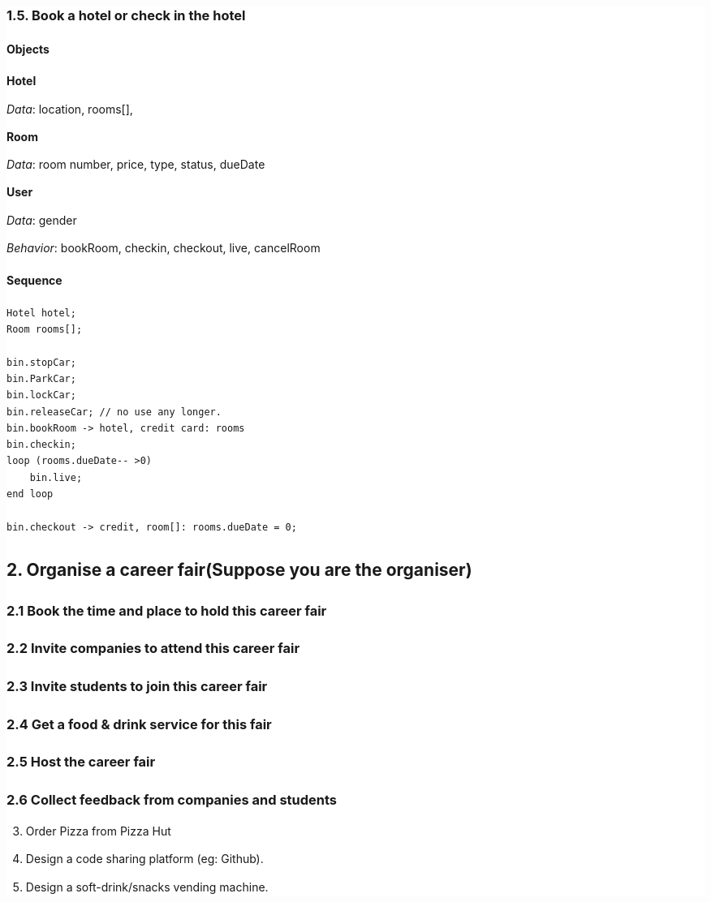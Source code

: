 ### 1.5. Book a hotel or check in the hotel

#### Objects

**Hotel**

*Data*: location, rooms[],

**Room**

*Data*: room number, price, type, status, dueDate

**User**

*Data*: gender

*Behavior*: bookRoom, checkin, checkout, live, cancelRoom

#### Sequence

```
Hotel hotel;
Room rooms[];

bin.stopCar;
bin.ParkCar;
bin.lockCar;
bin.releaseCar; // no use any longer.
bin.bookRoom -> hotel, credit card: rooms
bin.checkin;
loop (rooms.dueDate-- >0)
    bin.live;
end loop

bin.checkout -> credit, room[]: rooms.dueDate = 0;
```

## 2. Organise a career fair(Suppose you are the organiser)

### 2.1 Book the time and place to hold this career fair

### 2.2 Invite companies to attend this career fair

### 2.3 Invite students to join this career fair

### 2.4 Get a food & drink service for this fair

### 2.5 Host the career fair

### 2.6 Collect feedback from companies and students

3. Order Pizza from Pizza Hut

4. Design a code sharing platform (eg: Github).

5. Design a soft-drink/snacks vending machine.
